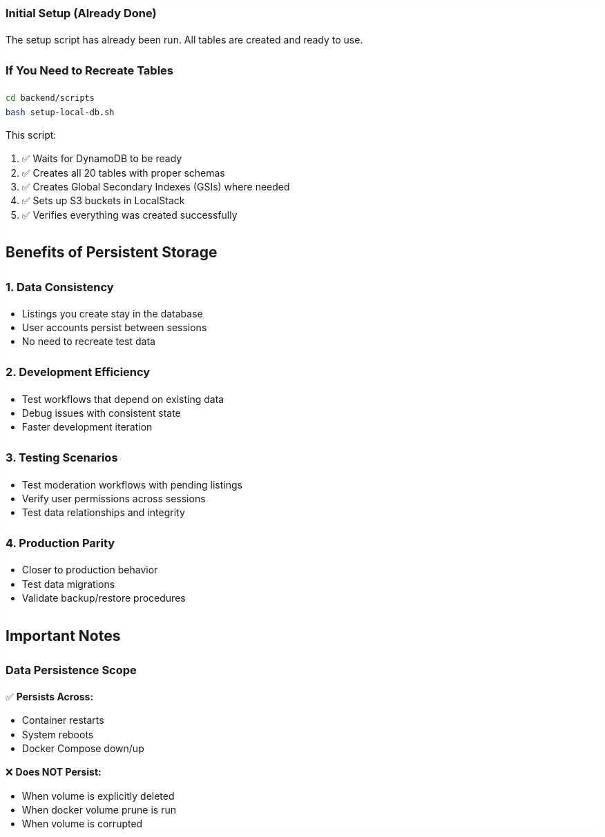 ### Initial Setup (Already Done)
The setup script has already been run. All tables are created and ready to use.

### If You Need to Recreate Tables
```bash
cd backend/scripts
bash setup-local-db.sh
```

This script:
1. ✅ Waits for DynamoDB to be ready
2. ✅ Creates all 20 tables with proper schemas
3. ✅ Creates Global Secondary Indexes (GSIs) where needed
4. ✅ Sets up S3 buckets in LocalStack
5. ✅ Verifies everything was created successfully

## Benefits of Persistent Storage

### 1. **Data Consistency**
- Listings you create stay in the database
- User accounts persist between sessions
- No need to recreate test data

### 2. **Development Efficiency**
- Test workflows that depend on existing data
- Debug issues with consistent state
- Faster development iteration

### 3. **Testing Scenarios**
- Test moderation workflows with pending listings
- Verify user permissions across sessions
- Test data relationships and integrity

### 4. **Production Parity**
- Closer to production behavior
- Test data migrations
- Validate backup/restore procedures

## Important Notes

### Data Persistence Scope
✅ **Persists Across:**
- Container restarts
- System reboots
- Docker Compose down/up

❌ **Does NOT Persist:**
- When volume is explicitly deleted
- When docker volume prune is run
- When volume is corrupted
